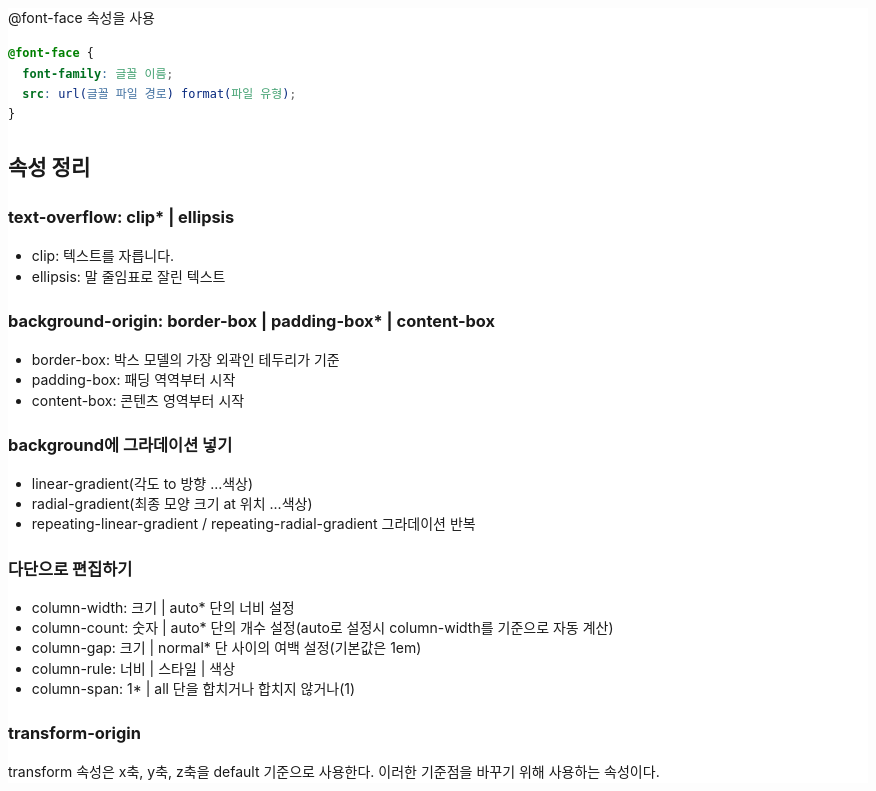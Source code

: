 @font-face 속성을 사용

```css
@font-face {
  font-family: 글꼴 이름;
  src: url(글꼴 파일 경로) format(파일 유형);
}
```



## 속성 정리



### text-overflow: clip* | ellipsis

- clip: 텍스트를 자릅니다.
- ellipsis: 말 줄임표로 잘린 텍스트



### background-origin: border-box | padding-box* | content-box

- border-box: 박스 모델의 가장 외곽인 테두리가 기준
- padding-box: 패딩 역역부터 시작
- content-box: 콘텐츠 영역부터 시작



### background에 그라데이션 넣기

- linear-gradient(각도 to 방향 ...색상)
- radial-gradient(최종 모양 크기 at 위치 ...색상)
- repeating-linear-gradient / repeating-radial-gradient 그라데이션 반복



### 다단으로 편집하기

- column-width: 크기 | auto*
  단의 너비 설정
- column-count: 숫자 | auto*
  단의 개수 설정(auto로 설정시 column-width를 기준으로 자동 계산)
- column-gap: 크기 | normal*
  단 사이의 여백 설정(기본값은 1em)
- column-rule: 너비 | 스타일 | 색상
- column-span: 1* | all
  단을 합치거나 합치지 않거나(1)



### transform-origin

transform  속성은 x축, y축, z축을 default 기준으로 사용한다. 이러한 기준점을 바꾸기 위해 사용하는 속성이다.


